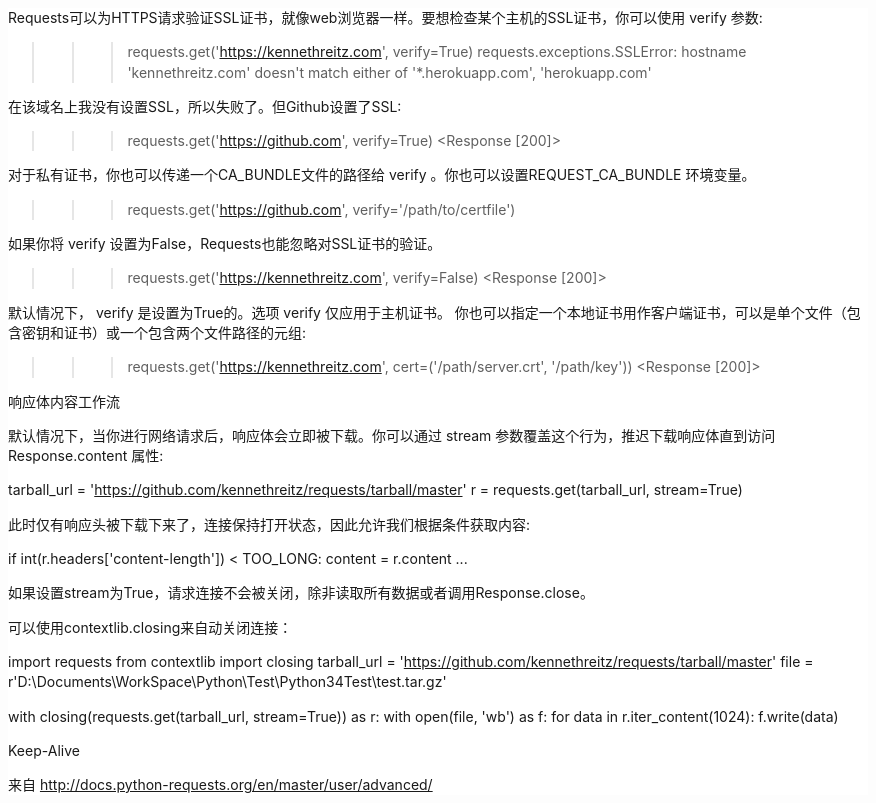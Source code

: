  
Requests可以为HTTPS请求验证SSL证书，就像web浏览器一样。要想检查某个主机的SSL证书，你可以使用 verify 参数:
 
 
>>> requests.get('https://kennethreitz.com', verify=True)
requests.exceptions.SSLError: hostname 'kennethreitz.com' doesn't match either of '*.herokuapp.com', 'herokuapp.com'

在该域名上我没有设置SSL，所以失败了。但Github设置了SSL:
>>> requests.get('https://github.com', verify=True)
<Response [200]>

对于私有证书，你也可以传递一个CA_BUNDLE文件的路径给 verify 。你也可以设置REQUEST_CA_BUNDLE 环境变量。
 
>>> requests.get('https://github.com', verify='/path/to/certfile')
 
如果你将 verify 设置为False，Requests也能忽略对SSL证书的验证。
 
>>> requests.get('https://kennethreitz.com', verify=False)
<Response [200]>

默认情况下， verify 是设置为True的。选项 verify 仅应用于主机证书。
你也可以指定一个本地证书用作客户端证书，可以是单个文件（包含密钥和证书）或一个包含两个文件路径的元组:
 
>>> requests.get('https://kennethreitz.com', cert=('/path/server.crt', '/path/key'))
<Response [200]>

响应体内容工作流

 
默认情况下，当你进行网络请求后，响应体会立即被下载。你可以通过 stream 参数覆盖这个行为，推迟下载响应体直到访问 Response.content 属性:
 
tarball_url = 'https://github.com/kennethreitz/requests/tarball/master'
r = requests.get(tarball_url, stream=True)

此时仅有响应头被下载下来了，连接保持打开状态，因此允许我们根据条件获取内容:
 
if int(r.headers['content-length']) < TOO_LONG:
  content = r.content
  ...

如果设置stream为True，请求连接不会被关闭，除非读取所有数据或者调用Response.close。
 
可以使用contextlib.closing来自动关闭连接：
 
 
import requests
from contextlib
import closing
tarball_url = 'https://github.com/kennethreitz/requests/tarball/master'
file = r'D:\Documents\WorkSpace\Python\Test\Python34Test\test.tar.gz'
 
with closing(requests.get(tarball_url, stream=True)) as r:
with open(file, 'wb') as f:
for data in r.iter_content(1024):
f.write(data)
 
Keep-Alive

 
来自 <http://docs.python-requests.org/en/master/user/advanced/>
 